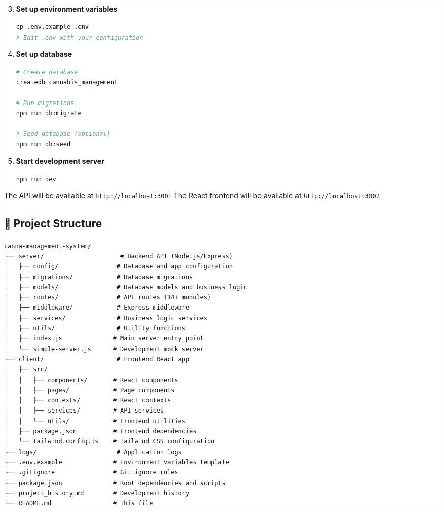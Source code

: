 3. **Set up environment variables**
   ```bash
   cp .env.example .env
   # Edit .env with your configuration
   ```

4. **Set up database**
   ```bash
   # Create database
   createdb cannabis_management
   
   # Run migrations
   npm run db:migrate
   
   # Seed database (optional)
   npm run db:seed
   ```

5. **Start development server**
   ```bash
   npm run dev
   ```

The API will be available at `http://localhost:3001`
The React frontend will be available at `http://localhost:3002`

## 📁 Project Structure

```
canna-management-system/
├── server/                     # Backend API (Node.js/Express)
│   ├── config/                # Database and app configuration
│   ├── migrations/            # Database migrations
│   ├── models/                # Database models and business logic
│   ├── routes/                # API routes (14+ modules)
│   ├── middleware/            # Express middleware
│   ├── services/              # Business logic services
│   ├── utils/                 # Utility functions
│   ├── index.js              # Main server entry point
│   └── simple-server.js      # Development mock server
├── client/                    # Frontend React app
│   ├── src/
│   │   ├── components/       # React components
│   │   ├── pages/            # Page components
│   │   ├── contexts/         # React contexts
│   │   ├── services/         # API services
│   │   └── utils/            # Frontend utilities
│   ├── package.json          # Frontend dependencies
│   └── tailwind.config.js    # Tailwind CSS configuration
├── logs/                      # Application logs
├── .env.example              # Environment variables template
├── .gitignore                # Git ignore rules
├── package.json              # Root dependencies and scripts
├── project_history.md        # Development history
└── README.md                 # This file
```
